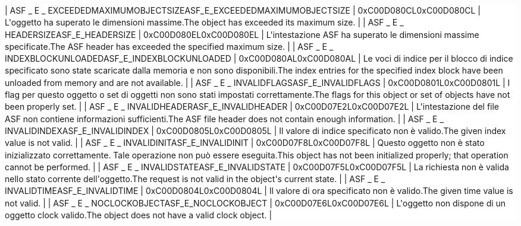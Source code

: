 | <span data-ttu-id="d4401-156">ASF \_ E \_ EXCEEDEDMAXIMUMOBJECTSIZE</span><span class="sxs-lookup"><span data-stu-id="d4401-156">ASF\_E\_EXCEEDEDMAXIMUMOBJECTSIZE</span></span> | <span data-ttu-id="d4401-157">0xC00D080CL</span><span class="sxs-lookup"><span data-stu-id="d4401-157">0xC00D080CL</span></span>       | <span data-ttu-id="d4401-158">L'oggetto ha superato le dimensioni massime.</span><span class="sxs-lookup"><span data-stu-id="d4401-158">The object has exceeded its maximum size.</span></span>                                                                |
| <span data-ttu-id="d4401-159">ASF \_ E \_ HEADERSIZE</span><span class="sxs-lookup"><span data-stu-id="d4401-159">ASF\_E\_HEADERSIZE</span></span>                | <span data-ttu-id="d4401-160">0xC00D080EL</span><span class="sxs-lookup"><span data-stu-id="d4401-160">0xC00D080EL</span></span>       | <span data-ttu-id="d4401-161">L'intestazione ASF ha superato le dimensioni massime specificate.</span><span class="sxs-lookup"><span data-stu-id="d4401-161">The ASF header has exceeded the specified maximum size.</span></span>                                                  |
| <span data-ttu-id="d4401-162">ASF \_ E \_ INDEXBLOCKUNLOADED</span><span class="sxs-lookup"><span data-stu-id="d4401-162">ASF\_E\_INDEXBLOCKUNLOADED</span></span>        | <span data-ttu-id="d4401-163">0xC00D080AL</span><span class="sxs-lookup"><span data-stu-id="d4401-163">0xC00D080AL</span></span>       | <span data-ttu-id="d4401-164">Le voci di indice per il blocco di indice specificato sono state scaricate dalla memoria e non sono disponibili.</span><span class="sxs-lookup"><span data-stu-id="d4401-164">The index entries for the specified index block have been unloaded from memory and are not available.</span></span>    |
| <span data-ttu-id="d4401-165">ASF \_ E \_ INVALIDFLAGS</span><span class="sxs-lookup"><span data-stu-id="d4401-165">ASF\_E\_INVALIDFLAGS</span></span>              | <span data-ttu-id="d4401-166">0xC00D0801L</span><span class="sxs-lookup"><span data-stu-id="d4401-166">0xC00D0801L</span></span>       | <span data-ttu-id="d4401-167">I flag per questo oggetto o set di oggetti non sono stati impostati correttamente.</span><span class="sxs-lookup"><span data-stu-id="d4401-167">The flags for this object or set of objects have not been properly set.</span></span>                                  |
| <span data-ttu-id="d4401-168">ASF \_ E \_ INVALIDHEADER</span><span class="sxs-lookup"><span data-stu-id="d4401-168">ASF\_E\_INVALIDHEADER</span></span>             | <span data-ttu-id="d4401-169">0xC00D07E2L</span><span class="sxs-lookup"><span data-stu-id="d4401-169">0xC00D07E2L</span></span>       | <span data-ttu-id="d4401-170">L'intestazione del file ASF non contiene informazioni sufficienti.</span><span class="sxs-lookup"><span data-stu-id="d4401-170">The ASF file header does not contain enough information.</span></span>                                                 |
| <span data-ttu-id="d4401-171">ASF \_ E \_ INVALIDINDEX</span><span class="sxs-lookup"><span data-stu-id="d4401-171">ASF\_E\_INVALIDINDEX</span></span>              | <span data-ttu-id="d4401-172">0xC00D0805L</span><span class="sxs-lookup"><span data-stu-id="d4401-172">0xC00D0805L</span></span>       | <span data-ttu-id="d4401-173">Il valore di indice specificato non è valido.</span><span class="sxs-lookup"><span data-stu-id="d4401-173">The given index value is not valid.</span></span>                                                                      |
| <span data-ttu-id="d4401-174">ASF \_ E \_ INVALIDINIT</span><span class="sxs-lookup"><span data-stu-id="d4401-174">ASF\_E\_INVALIDINIT</span></span>               | <span data-ttu-id="d4401-175">0xC00D07F8L</span><span class="sxs-lookup"><span data-stu-id="d4401-175">0xC00D07F8L</span></span>       | <span data-ttu-id="d4401-176">Questo oggetto non è stato inizializzato correttamente. Tale operazione non può essere eseguita.</span><span class="sxs-lookup"><span data-stu-id="d4401-176">This object has not been initialized properly; that operation cannot be performed.</span></span>                       |
| <span data-ttu-id="d4401-177">ASF \_ E \_ INVALIDSTATE</span><span class="sxs-lookup"><span data-stu-id="d4401-177">ASF\_E\_INVALIDSTATE</span></span>              | <span data-ttu-id="d4401-178">0xC00D07F5L</span><span class="sxs-lookup"><span data-stu-id="d4401-178">0xC00D07F5L</span></span>       | <span data-ttu-id="d4401-179">La richiesta non è valida nello stato corrente dell'oggetto.</span><span class="sxs-lookup"><span data-stu-id="d4401-179">The request is not valid in the object's current state.</span></span>                                                  |
| <span data-ttu-id="d4401-180">ASF \_ E \_ INVALIDTIME</span><span class="sxs-lookup"><span data-stu-id="d4401-180">ASF\_E\_INVALIDTIME</span></span>               | <span data-ttu-id="d4401-181">0xC00D0804L</span><span class="sxs-lookup"><span data-stu-id="d4401-181">0xC00D0804L</span></span>       | <span data-ttu-id="d4401-182">Il valore di ora specificato non è valido.</span><span class="sxs-lookup"><span data-stu-id="d4401-182">The given time value is not valid.</span></span>                                                                       |
| <span data-ttu-id="d4401-183">ASF \_ E \_ NOCLOCKOBJECT</span><span class="sxs-lookup"><span data-stu-id="d4401-183">ASF\_E\_NOCLOCKOBJECT</span></span>             | <span data-ttu-id="d4401-184">0xC00D07E6L</span><span class="sxs-lookup"><span data-stu-id="d4401-184">0xC00D07E6L</span></span>       | <span data-ttu-id="d4401-185">L'oggetto non dispone di un oggetto clock valido.</span><span class="sxs-lookup"><span data-stu-id="d4401-185">The object does not have a valid clock object.</span></span>                                                           |